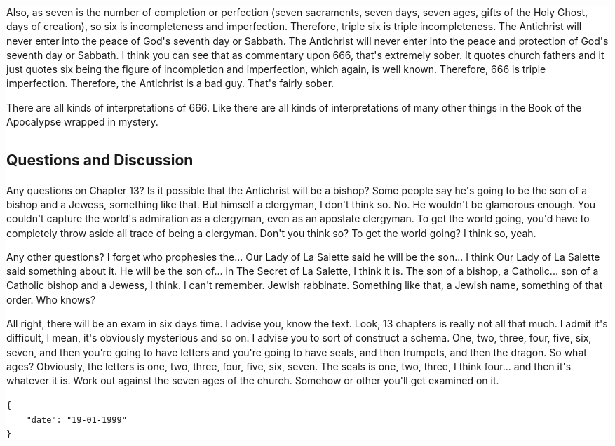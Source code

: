 Also, as seven is the number of completion or perfection (seven sacraments,
seven days, seven ages, gifts of the Holy Ghost, days of creation), so six
is incompleteness and imperfection. Therefore, triple six is triple
incompleteness. The Antichrist will never enter into the peace of God's seventh
day or Sabbath. The Antichrist will never enter into the peace and protection
of God's seventh day or Sabbath. I think you can see that as commentary upon
666, that's extremely sober. It quotes church fathers and it just quotes six
being the figure of incompletion and imperfection, which again, is well
known. Therefore, 666 is triple imperfection. Therefore, the Antichrist is a
bad guy. That's fairly sober.

There are all kinds of interpretations of 666. Like there are all kinds of
interpretations of many other things in the Book of the Apocalypse wrapped
in mystery.

## Questions and Discussion

Any questions on Chapter 13? Is it possible that the Antichrist will be a
bishop? Some people say he's going to be the son of a bishop and a Jewess,
something like that. But himself a clergyman, I don't think so. No. He wouldn't
be glamorous enough. You couldn't capture the world's admiration as a
clergyman, even as an apostate clergyman. To get the world going, you'd
have to completely throw aside all trace of being a clergyman. Don't you
think so? To get the world going? I think so, yeah.

Any other questions? I forget who prophesies the... Our Lady of La Salette said
he will be the son... I think Our Lady of La Salette said something about it.
He will be the son of... in The Secret of La Salette, I think it is. The son
of a bishop, a Catholic... son of a Catholic bishop and a Jewess, I think. I
can't remember. Jewish rabbinate. Something like that, a Jewish name, something
of that order. Who knows?

All right, there will be an exam in six days time. I advise you, know the text.
Look, 13 chapters is really not all that much. I admit it's difficult, I mean,
it's obviously mysterious and so on. I advise you to sort of construct a
schema. One, two, three, four, five, six, seven, and then you're going to have
letters and you're going to have seals, and then trumpets, and then the dragon.
So what ages? Obviously, the letters is one, two, three, four, five, six,
seven. The seals is one, two, three, I think four... and then it's whatever
it is. Work out against the seven ages of the church. Somehow or other you'll
get examined on it.

```
{
    "date": "19-01-1999"
}
```